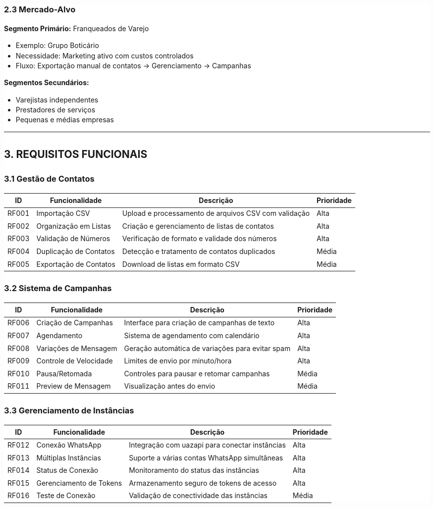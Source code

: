### 2.3 Mercado-Alvo

**Segmento Primário:** Franqueados de Varejo

- Exemplo: Grupo Boticário
- Necessidade: Marketing ativo com custos controlados
- Fluxo: Exportação manual de contatos → Gerenciamento → Campanhas

**Segmentos Secundários:**

- Varejistas independentes
- Prestadores de serviços
- Pequenas e médias empresas

---

## 3. REQUISITOS FUNCIONAIS

### 3.1 Gestão de Contatos

| ID    | Funcionalidade         | Descrição                                            | Prioridade |
| ----- | ---------------------- | ---------------------------------------------------- | ---------- |
| RF001 | Importação CSV         | Upload e processamento de arquivos CSV com validação | Alta       |
| RF002 | Organização em Listas  | Criação e gerenciamento de listas de contatos        | Alta       |
| RF003 | Validação de Números   | Verificação de formato e validade dos números        | Alta       |
| RF004 | Duplicação de Contatos | Detecção e tratamento de contatos duplicados         | Média      |
| RF005 | Exportação de Contatos | Download de listas em formato CSV                    | Média      |

### 3.2 Sistema de Campanhas

| ID    | Funcionalidade         | Descrição                                        | Prioridade |
| ----- | ---------------------- | ------------------------------------------------ | ---------- |
| RF006 | Criação de Campanhas   | Interface para criação de campanhas de texto     | Alta       |
| RF007 | Agendamento            | Sistema de agendamento com calendário            | Alta       |
| RF008 | Variações de Mensagem  | Geração automática de variações para evitar spam | Alta       |
| RF009 | Controle de Velocidade | Limites de envio por minuto/hora                 | Alta       |
| RF010 | Pausa/Retomada         | Controles para pausar e retomar campanhas        | Média      |
| RF011 | Preview de Mensagem    | Visualização antes do envio                      | Média      |

### 3.3 Gerenciamento de Instâncias

| ID    | Funcionalidade          | Descrição                                      | Prioridade |
| ----- | ----------------------- | ---------------------------------------------- | ---------- |
| RF012 | Conexão WhatsApp        | Integração com uazapi para conectar instâncias | Alta       |
| RF013 | Múltiplas Instâncias    | Suporte a várias contas WhatsApp simultâneas   | Alta       |
| RF014 | Status de Conexão       | Monitoramento do status das instâncias         | Alta       |
| RF015 | Gerenciamento de Tokens | Armazenamento seguro de tokens de acesso       | Alta       |
| RF016 | Teste de Conexão        | Validação de conectividade das instâncias      | Média      |
